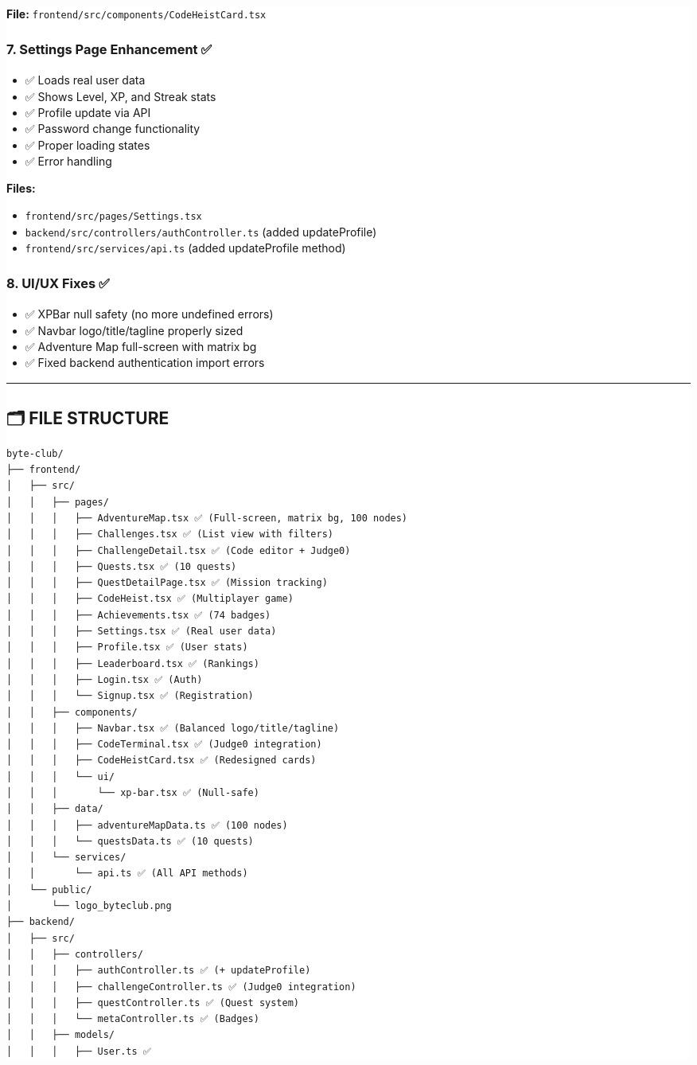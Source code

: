 **File:** `frontend/src/components/CodeHeistCard.tsx`

### **7. Settings Page Enhancement ✅**
- ✅ Loads real user data
- ✅ Shows Level, XP, and Streak stats
- ✅ Profile update via API
- ✅ Password change functionality
- ✅ Proper loading states
- ✅ Error handling

**Files:**
- `frontend/src/pages/Settings.tsx`
- `backend/src/controllers/authController.ts` (added updateProfile)
- `frontend/src/services/api.ts` (added updateProfile method)

### **8. UI/UX Fixes ✅**
- ✅ XPBar null safety (no more undefined errors)
- ✅ Navbar logo/title/tagline properly sized
- ✅ Adventure Map full-screen with matrix bg
- ✅ Fixed backend authentication import errors

---

## 🗂️ **FILE STRUCTURE**

```
byte-club/
├── frontend/
│   ├── src/
│   │   ├── pages/
│   │   │   ├── AdventureMap.tsx ✅ (Full-screen, matrix bg, 100 nodes)
│   │   │   ├── Challenges.tsx ✅ (List view with filters)
│   │   │   ├── ChallengeDetail.tsx ✅ (Code editor + Judge0)
│   │   │   ├── Quests.tsx ✅ (10 quests)
│   │   │   ├── QuestDetailPage.tsx ✅ (Mission tracking)
│   │   │   ├── CodeHeist.tsx ✅ (Multiplayer game)
│   │   │   ├── Achievements.tsx ✅ (74 badges)
│   │   │   ├── Settings.tsx ✅ (Real user data)
│   │   │   ├── Profile.tsx ✅ (User stats)
│   │   │   ├── Leaderboard.tsx ✅ (Rankings)
│   │   │   ├── Login.tsx ✅ (Auth)
│   │   │   └── Signup.tsx ✅ (Registration)
│   │   ├── components/
│   │   │   ├── Navbar.tsx ✅ (Balanced logo/title/tagline)
│   │   │   ├── CodeTerminal.tsx ✅ (Judge0 integration)
│   │   │   ├── CodeHeistCard.tsx ✅ (Redesigned cards)
│   │   │   └── ui/
│   │   │       └── xp-bar.tsx ✅ (Null-safe)
│   │   ├── data/
│   │   │   ├── adventureMapData.ts ✅ (100 nodes)
│   │   │   └── questsData.ts ✅ (10 quests)
│   │   └── services/
│   │       └── api.ts ✅ (All API methods)
│   └── public/
│       └── logo_byteclub.png
├── backend/
│   ├── src/
│   │   ├── controllers/
│   │   │   ├── authController.ts ✅ (+ updateProfile)
│   │   │   ├── challengeController.ts ✅ (Judge0 integration)
│   │   │   ├── questController.ts ✅ (Quest system)
│   │   │   └── metaController.ts ✅ (Badges)
│   │   ├── models/
│   │   │   ├── User.ts ✅
```